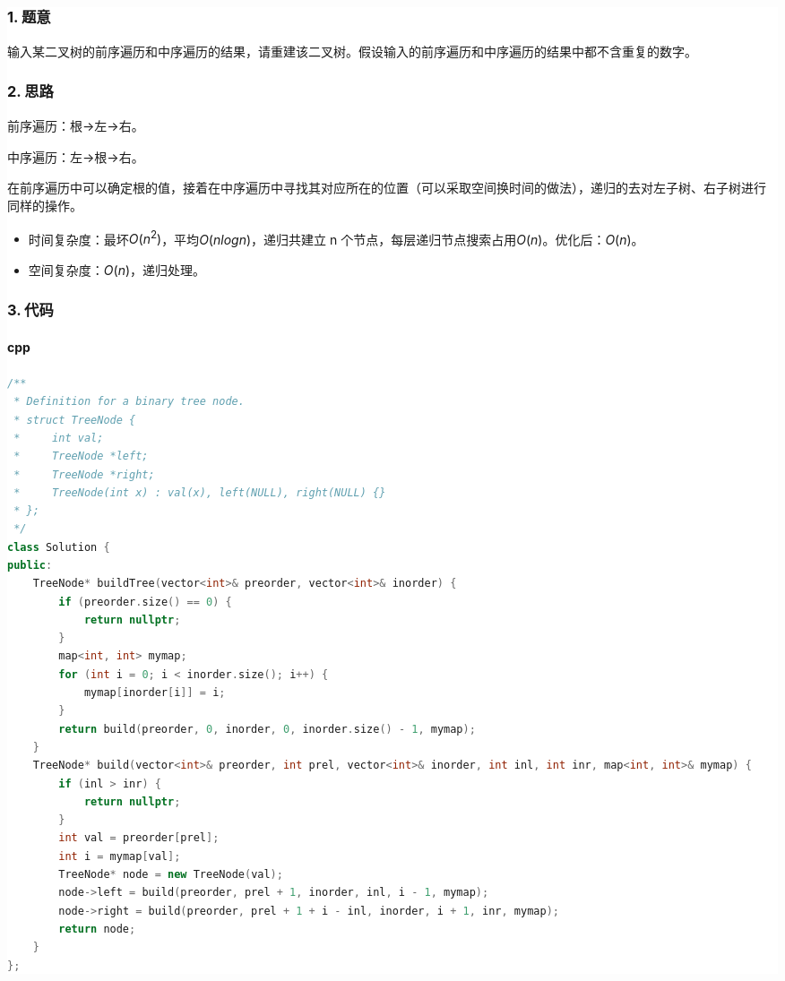 ### 1. 题意

输入某二叉树的前序遍历和中序遍历的结果，请重建该二叉树。假设输入的前序遍历和中序遍历的结果中都不含重复的数字。

### 2. 思路

前序遍历：根->左->右。

中序遍历：左->根->右。

在前序遍历中可以确定根的值，接着在中序遍历中寻找其对应所在的位置（可以采取空间换时间的做法），递归的去对左子树、右子树进行同样的操作。

- 时间复杂度：最坏$O(n^2)$，平均$O(nlogn)$，递归共建立 n 个节点，每层递归节点搜索占用$O(n)$。优化后：$O(n)$。

- 空间复杂度：$O(n)$，递归处理。

### 3. 代码

#### cpp

```cpp
/**
 * Definition for a binary tree node.
 * struct TreeNode {
 *     int val;
 *     TreeNode *left;
 *     TreeNode *right;
 *     TreeNode(int x) : val(x), left(NULL), right(NULL) {}
 * };
 */
class Solution {
public:
    TreeNode* buildTree(vector<int>& preorder, vector<int>& inorder) {
        if (preorder.size() == 0) {
            return nullptr;
        }
        map<int, int> mymap;
        for (int i = 0; i < inorder.size(); i++) {
            mymap[inorder[i]] = i;
        }
        return build(preorder, 0, inorder, 0, inorder.size() - 1, mymap);
    }
    TreeNode* build(vector<int>& preorder, int prel, vector<int>& inorder, int inl, int inr, map<int, int>& mymap) {
        if (inl > inr) {
            return nullptr;
        }
        int val = preorder[prel];
        int i = mymap[val];
        TreeNode* node = new TreeNode(val);
        node->left = build(preorder, prel + 1, inorder, inl, i - 1, mymap);
        node->right = build(preorder, prel + 1 + i - inl, inorder, i + 1, inr, mymap);
        return node;
    }
};
```

